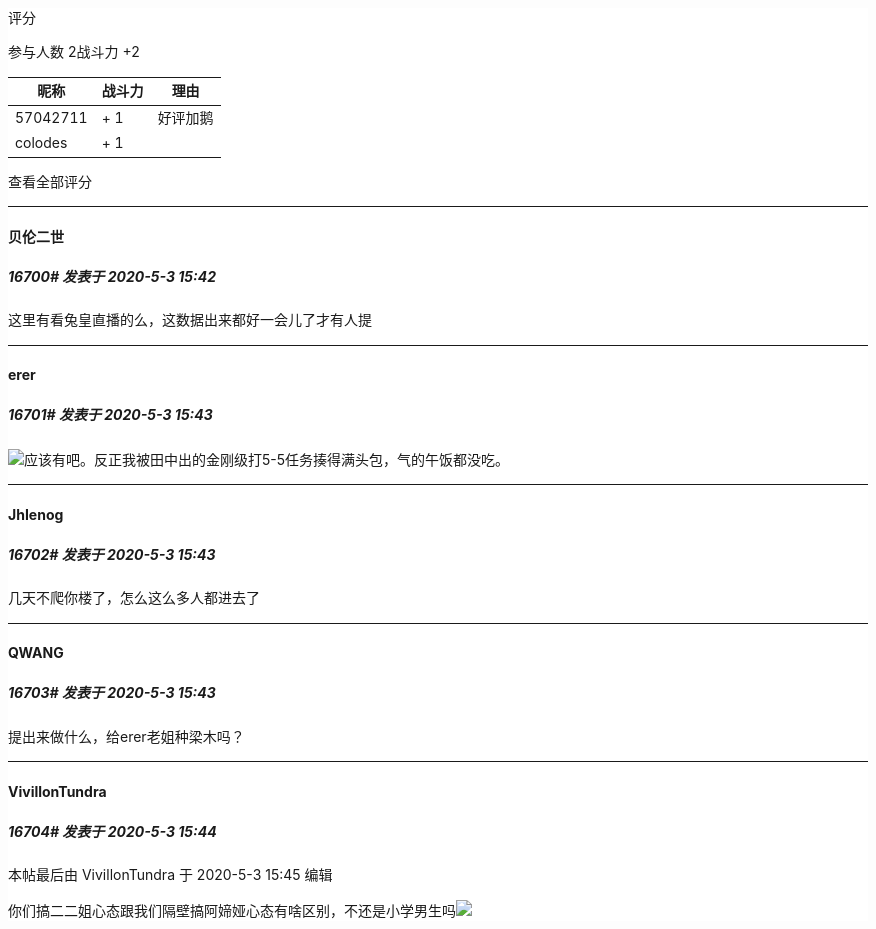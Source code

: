 评分


 参与人数 2战斗力 +2

|昵称|战斗力|理由|
|----|---|---|
| 57042711| + 1|好评加鹅|
| colodes| + 1||


查看全部评分


*****

####  贝伦二世  
##### 16700#       发表于 2020-5-3 15:42


这里有看兔皇直播的么，这数据出来都好一会儿了才有人提


*****

####  erer  
##### 16701#       发表于 2020-5-3 15:43


<img src="https://static.saraba1st.com/image/smiley/face2017/091.png" referrerpolicy="no-referrer">应该有吧。反正我被田中出的金刚级打5-5任务揍得满头包，气的午饭都没吃。


*****

####  JhIenog  
##### 16702#       发表于 2020-5-3 15:43


几天不爬你楼了，怎么这么多人都进去了


*****

####  QWANG  
##### 16703#       发表于 2020-5-3 15:43


提出来做什么，给erer老姐种梁木吗？


*****

####  VivillonTundra  
##### 16704#       发表于 2020-5-3 15:44


 本帖最后由 VivillonTundra 于 2020-5-3 15:45 编辑 

你们搞二二姐心态跟我们隔壁搞阿媂娅心态有啥区别，不还是小学男生吗<img src="https://static.saraba1st.com/image/smiley/face2017/068.png" referrerpolicy="no-referrer">
